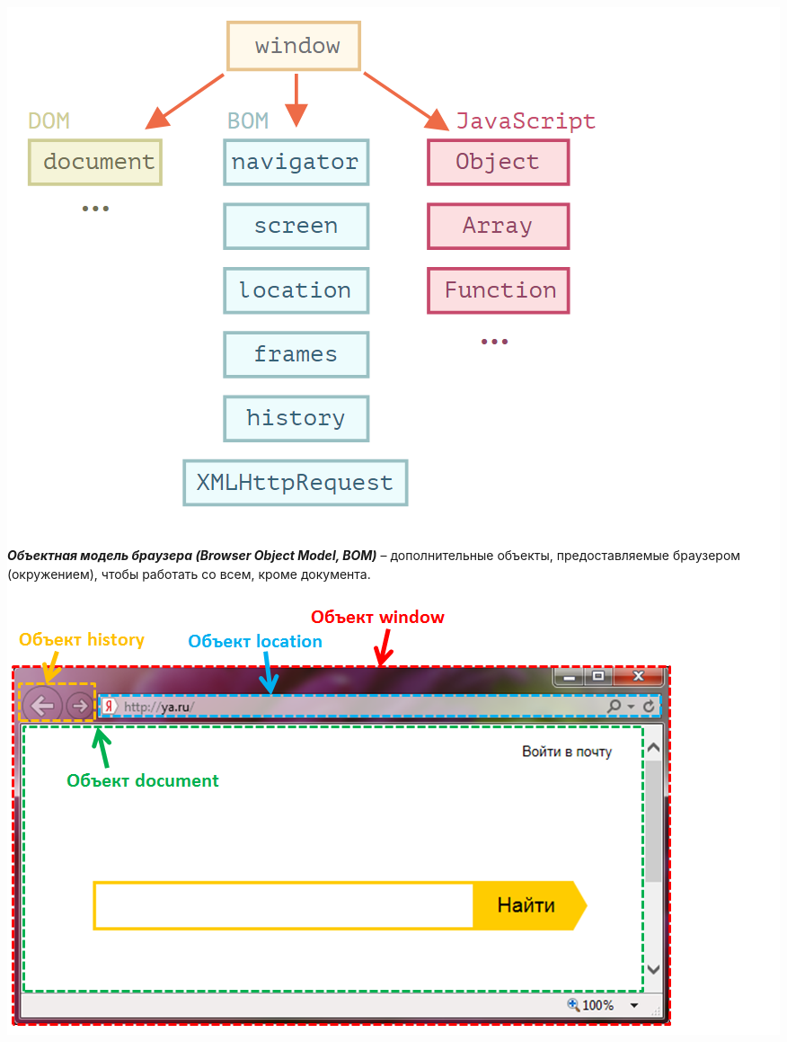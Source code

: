 ![Браузерное окружение](./_Files/1.%20SwitchTo/01.png "Браузерное окружение")

***Объектная модель браузера (Browser Object Model, BOM)*** – дополнительные объекты, предоставляемые браузером (окружением),
чтобы работать со всем, кроме документа.

![Объектная модель браузера](./_Files/1.%20SwitchTo/02.png "Объектная модель браузера")
